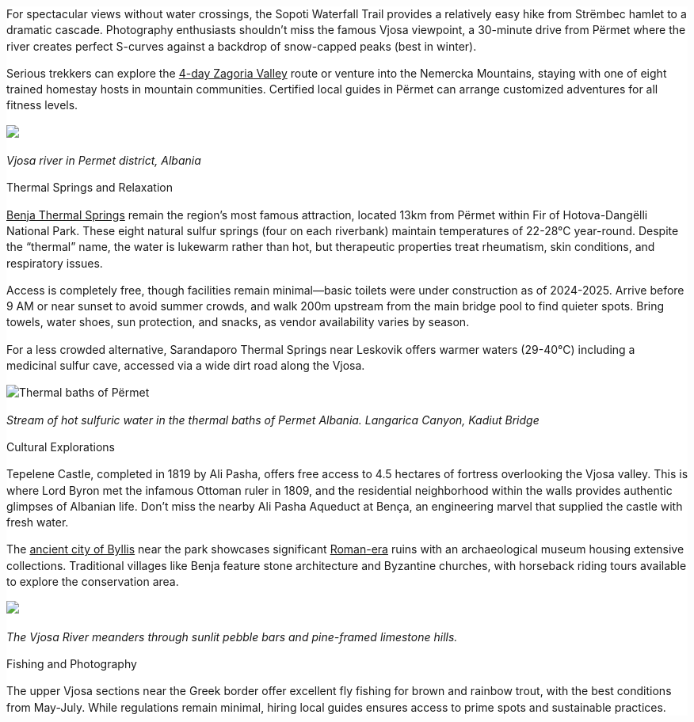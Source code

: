 For spectacular views without water crossings, the Sopoti Waterfall Trail provides a relatively easy hike from Strëmbec hamlet to a dramatic cascade. Photography enthusiasts shouldn’t miss the famous Vjosa viewpoint, a 30-minute drive from Përmet where the river creates perfect S-curves against a backdrop of snow-capped peaks (best in winter).

Serious trekkers can explore the [4-day Zagoria Valley](https://tours.albaniavisit.com/tours/south-albania-zagori-valley) route or venture into the Nemercka Mountains, staying with one of eight trained homestay hosts in mountain communities. Certified local guides in Përmet can arrange customized adventures for all fitness levels.

![](/images/attractions/AdobeStock_566214217.jpeg)

*Vjosa river in Permet district, Albania*

Thermal Springs and Relaxation

[Benja Thermal Springs](https://albaniavisit.com/attractions/benja-thermal-baths/) remain the region’s most famous attraction, located 13km from Përmet within Fir of Hotova-Dangëlli National Park. These eight natural sulfur springs (four on each riverbank) maintain temperatures of 22-28°C year-round. Despite the “thermal” name, the water is lukewarm rather than hot, but therapeutic properties treat rheumatism, skin conditions, and respiratory issues.

Access is completely free, though facilities remain minimal—basic toilets were under construction as of 2024-2025. Arrive before 9 AM or near sunset to avoid summer crowds, and walk 200m upstream from the main bridge pool to find quieter spots. Bring towels, water shoes, sun protection, and snacks, as vendor availability varies by season.

For a less crowded alternative, Sarandaporo Thermal Springs near Leskovik offers warmer waters (29-40°C) including a medicinal sulfur cave, accessed via a wide dirt road along the Vjosa.

![Thermal baths of Përmet](/images/destinations/thermal-baths-of-Permet-Albania.-Langarica-Canyon-Kadiut-Bridge.jpeg)

*Stream of hot sulfuric water in the thermal baths of Permet Albania. Langarica Canyon, Kadiut Bridge*

Cultural Explorations

Tepelene Castle, completed in 1819 by Ali Pasha, offers free access to 4.5 hectares of fortress overlooking the Vjosa valley. This is where Lord Byron met the infamous Ottoman ruler in 1809, and the residential neighborhood within the walls provides authentic glimpses of Albanian life. Don’t miss the nearby Ali Pasha Aqueduct at Bença, an engineering marvel that supplied the castle with fresh water.

The [ancient city of Byllis](https://albaniavisit.com/attractions/byllis-archaeological-park/) near the park showcases significant [Roman-era](https://albaniavisit.com/albanias-roman-era/) ruins with an archaeological museum housing extensive collections. Traditional villages like Benja feature stone architecture and Byzantine churches, with horseback riding tours available to explore the conservation area.

![](/images/attractions/AdobeStock_1473985241.jpeg)

*The Vjosa River meanders through sunlit pebble bars and pine-framed limestone hills.*

Fishing and Photography

The upper Vjosa sections near the Greek border offer excellent fly fishing for brown and rainbow trout, with the best conditions from May-July. While regulations remain minimal, hiring local guides ensures access to prime spots and sustainable practices.
